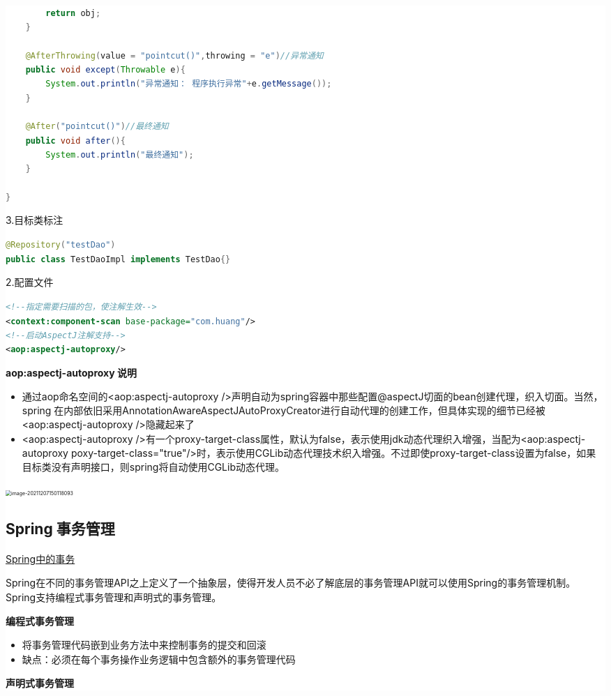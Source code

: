 ```java
        return obj;
    }

    @AfterThrowing(value = "pointcut()",throwing = "e")//异常通知
    public void except(Throwable e){
        System.out.println("异常通知： 程序执行异常"+e.getMessage());
    }

    @After("pointcut()")//最终通知
    public void after(){
        System.out.println("最终通知");
    }

}

```

3.目标类标注

```java
@Repository("testDao")
public class TestDaoImpl implements TestDao{}
```

2.配置文件

```xml
<!--指定需要扫描的包，使注解生效-->
<context:component-scan base-package="com.huang"/>
<!--启动AspectJ注解支持-->
<aop:aspectj-autoproxy/>
```

**aop:aspectj-autoproxy 说明**

- 通过aop命名空间的<aop:aspectj-autoproxy />声明自动为spring容器中那些配置@aspectJ切面的bean创建代理，织入切面。当然，spring 在内部依旧采用AnnotationAwareAspectJAutoProxyCreator进行自动代理的创建工作，但具体实现的细节已经被<aop:aspectj-autoproxy />隐藏起来了
- <aop:aspectj-autoproxy />有一个proxy-target-class属性，默认为false，表示使用jdk动态代理织入增强，当配为<aop:aspectj-autoproxy  poxy-target-class="true"/>时，表示使用CGLib动态代理技术织入增强。不过即使proxy-target-class设置为false，如果目标类没有声明接口，则spring将自动使用CGLib动态代理。

<img src="https://gitee.com/heavenmei/java-study/raw/master/img/20211207150125.png" alt="image-20211207150118093" style="zoom:50%;" />

## Spring 事务管理

[Spring中的事务](http://mybatis.org/spring/zh/transactions.html)

Spring在不同的事务管理API之上定义了一个抽象层，使得开发人员不必了解底层的事务管理API就可以使用Spring的事务管理机制。Spring支持编程式事务管理和声明式的事务管理。

**编程式事务管理**

-   将事务管理代码嵌到业务方法中来控制事务的提交和回滚
-   缺点：必须在每个事务操作业务逻辑中包含额外的事务管理代码

**声明式事务管理**
